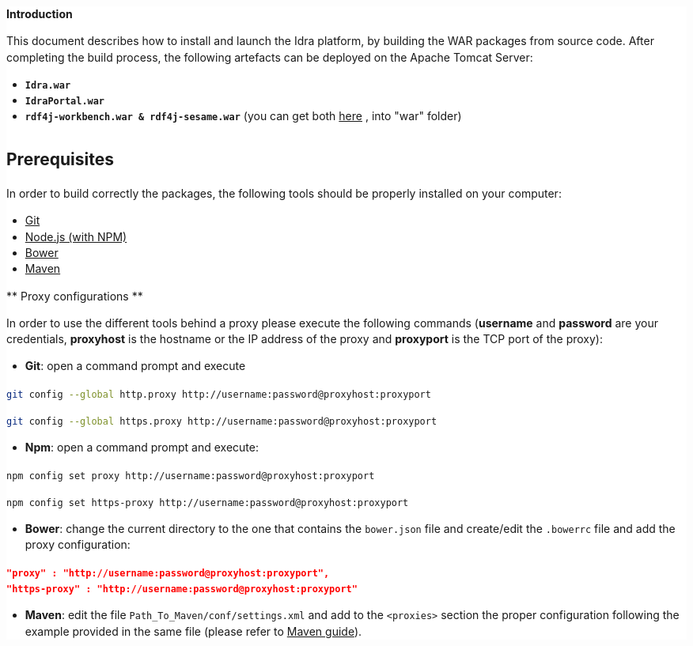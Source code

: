 **Introduction**

This document describes how to install and launch the Idra platform, by building
the WAR packages from source code. After completing the build process, the
following artefacts can be deployed on the Apache Tomcat Server:

-   **`Idra.war`**
-   **`IdraPortal.war`**
-   **`rdf4j-workbench.war & rdf4j-sesame.war`** (you can get both
    [here](http://www.eclipse.org/downloads/download.php?file=/rdf4j/eclipse-rdf4j-2.2.1-sdk.zip)
    , into "war" folder)

## Prerequisites

In order to build correctly the packages, the following tools should be properly
installed on your computer:

-   [Git](https://git-scm.com/downloads)
-   [Node.js (with NPM)](https://nodejs.org/en/download/)
-   [Bower](https://bower.io/#install-bower)
-   [Maven](https://maven.apache.org/download.cgi)

** Proxy configurations **

In order to use the different tools behind a proxy please execute the following
commands (**username** and **password** are your credentials, **proxyhost** is
the hostname or the IP address of the proxy and **proxyport** is the TCP port of
the proxy):

-   **Git**: open a command prompt and execute

```bash
git config --global http.proxy http://username:password@proxyhost:proxyport
```

```bash
git config --global https.proxy http://username:password@proxyhost:proxyport
```

-   **Npm**: open a command prompt and execute:

```bash
npm config set proxy http://username:password@proxyhost:proxyport
```

```bash
npm config set https-proxy http://username:password@proxyhost:proxyport
```

-   **Bower**: change the current directory to the one that contains the
    `bower.json` file and create/edit the `.bowerrc` file and add the proxy
    configuration:

```json
"proxy" : "http://username:password@proxyhost:proxyport",
"https-proxy" : "http://username:password@proxyhost:proxyport"
```

-   **Maven**: edit the file `Path_To_Maven/conf/settings.xml` and add to the
    `<proxies>` section the proper configuration following the example provided
    in the same file (please refer to
    [Maven guide](https://maven.apache.org/guides/mini/guide-proxies.html)).
